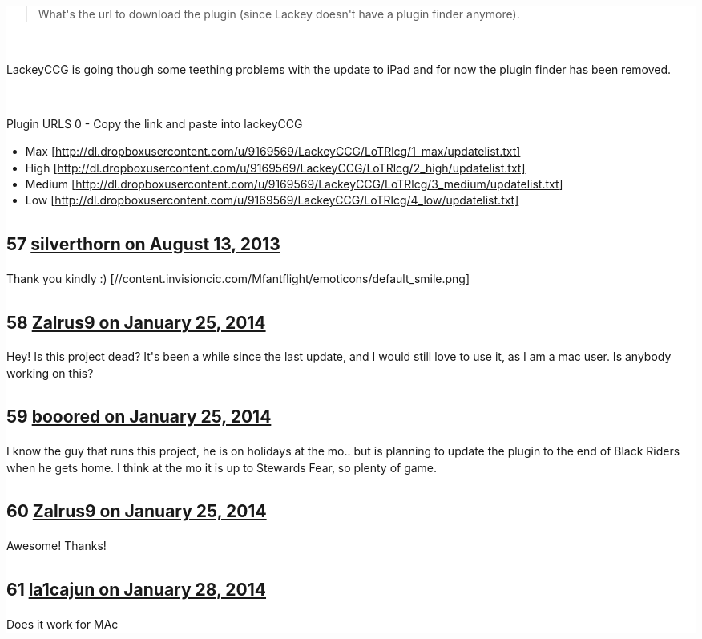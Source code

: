 > What's the url to download the plugin (since Lackey doesn't have a plugin finder anymore).

 

LackeyCCG is going though some teething problems with the update to iPad and for now the plugin finder has been removed.

 

Plugin URLS 0 - Copy the link and paste into lackeyCCG

 * Max [http://dl.dropboxusercontent.com/u/9169569/LackeyCCG/LoTRlcg/1_max/updatelist.txt]
 * High [http://dl.dropboxusercontent.com/u/9169569/LackeyCCG/LoTRlcg/2_high/updatelist.txt]
 * Medium [http://dl.dropboxusercontent.com/u/9169569/LackeyCCG/LoTRlcg/3_medium/updatelist.txt]
 * Low [http://dl.dropboxusercontent.com/u/9169569/LackeyCCG/LoTRlcg/4_low/updatelist.txt]

## 57 [silverthorn on August 13, 2013](https://community.fantasyflightgames.com/topic/57275-lord-of-the-rings-lcg-for-lackeyccg-play-it-online-with-mates/?do=findComment&comment=838532)

Thank you kindly :) [//content.invisioncic.com/Mfantflight/emoticons/default_smile.png]

## 58 [Zalrus9 on January 25, 2014](https://community.fantasyflightgames.com/topic/57275-lord-of-the-rings-lcg-for-lackeyccg-play-it-online-with-mates/?do=findComment&comment=963919)

Hey! Is this project dead? It's been a while since the last update, and I would still love to use it, as I am a mac user. Is anybody working on this?

## 59 [booored on January 25, 2014](https://community.fantasyflightgames.com/topic/57275-lord-of-the-rings-lcg-for-lackeyccg-play-it-online-with-mates/?do=findComment&comment=963990)

I know the guy that runs this project, he is on holidays at the mo.. but is planning to update the plugin to the end of Black Riders when he gets home. I think at the mo it is up to Stewards Fear, so plenty of game.

## 60 [Zalrus9 on January 25, 2014](https://community.fantasyflightgames.com/topic/57275-lord-of-the-rings-lcg-for-lackeyccg-play-it-online-with-mates/?do=findComment&comment=963994)

Awesome! Thanks!

## 61 [la1cajun on January 28, 2014](https://community.fantasyflightgames.com/topic/57275-lord-of-the-rings-lcg-for-lackeyccg-play-it-online-with-mates/?do=findComment&comment=966774)

Does it work for MAc

